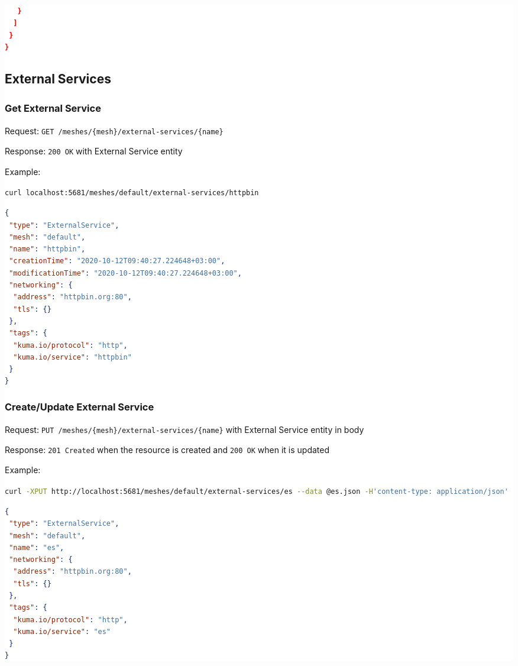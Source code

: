 ```json
   }
  ]
 }
}
```

## External Services

### Get External Service
Request: `GET /meshes/{mesh}/external-services/{name}`

Response: `200 OK` with External Service entity

Example:
```bash
curl localhost:5681/meshes/default/external-services/httpbin
```
```json
{
 "type": "ExternalService",
 "mesh": "default",
 "name": "httpbin",
 "creationTime": "2020-10-12T09:40:27.224648+03:00",
 "modificationTime": "2020-10-12T09:40:27.224648+03:00",
 "networking": {
  "address": "httpbin.org:80",
  "tls": {}
 },
 "tags": {
  "kuma.io/protocol": "http",
  "kuma.io/service": "httpbin"
 }
}
```

### Create/Update External Service

Request: `PUT /meshes/{mesh}/external-services/{name}` with External Service entity in body

Response: `201 Created` when the resource is created and `200 OK` when it is updated

Example:
```bash
curl -XPUT http://localhost:5681/meshes/default/external-services/es --data @es.json -H'content-type: application/json'
```
```json
{
 "type": "ExternalService",
 "mesh": "default",
 "name": "es",
 "networking": {
  "address": "httpbin.org:80",
  "tls": {}
 },
 "tags": {
  "kuma.io/protocol": "http",
  "kuma.io/service": "es"
 }
}
```
